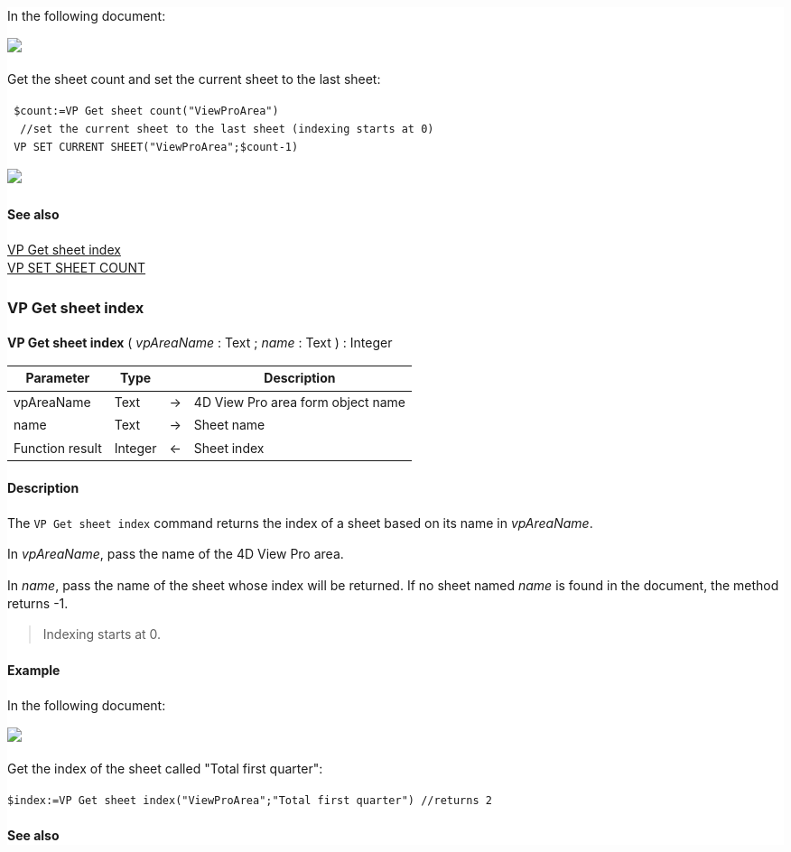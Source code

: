In the following document:

![](assets/en/ViewPro/vp-sheet-3.png)

Get the sheet count and set the current sheet to the last sheet:

```4d
 $count:=VP Get sheet count("ViewProArea")
  //set the current sheet to the last sheet (indexing starts at 0)
 VP SET CURRENT SHEET("ViewProArea";$count-1)
```

![](assets/en/ViewPro/vp-sheet-3-select.png)

#### See also

[VP Get sheet index](#vp-get-sheet-index)<br/>[VP SET SHEET COUNT](#vp-set-sheet-count)

### VP Get sheet index

**VP Get sheet index** ( *vpAreaName* : Text ; *name* : Text ) : Integer




|Parameter|Type| |Description|
|---|---|---|---|
|vpAreaName| Text|->|4D View Pro area form object name|
|name| Text|->|Sheet name|
|Function result|Integer|<-|Sheet index|


#### Description

The `VP Get sheet index` command returns the index of a sheet based on its name in *vpAreaName*.


In *vpAreaName*, pass the name of the 4D View Pro area.

In *name*, pass the name of the sheet whose index will be returned. If no sheet named *name* is found in the document, the method returns -1.

>Indexing starts at 0.

#### Example

In the following document:

![](assets/en/ViewPro/vp-sheet-index-name.png)

Get the index of the sheet called "Total first quarter":

```4d
$index:=VP Get sheet index("ViewProArea";"Total first quarter") //returns 2
```

#### See also
